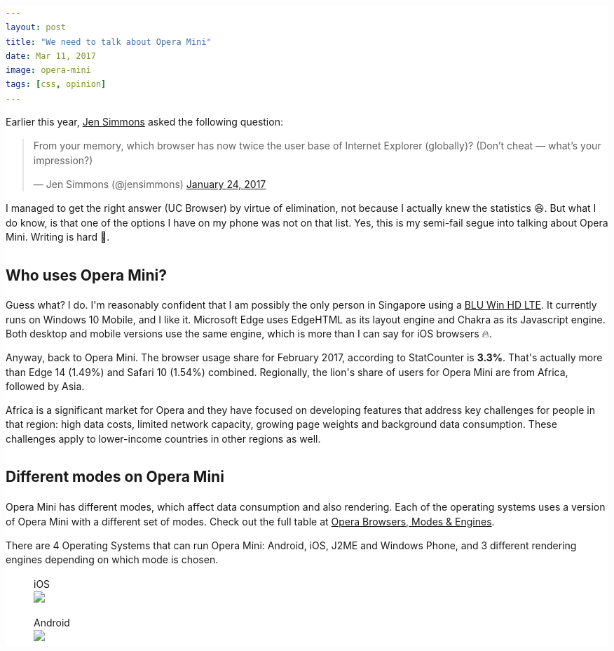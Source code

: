 ```yaml
---
layout: post
title: "We need to talk about Opera Mini"
date: Mar 11, 2017
image: opera-mini
tags: [css, opinion]
---
```

Earlier this year, [Jen Simmons](http://jensimmons.com/) asked the following question:

<blockquote class="twitter-tweet" data-lang="en"><p lang="en" dir="ltr">From your memory, which browser has now twice the user base of Internet Explorer (globally)? (Don’t cheat — what’s your impression?)</p>&mdash; Jen Simmons (@jensimmons) <a href="https://twitter.com/jensimmons/status/824023709925212160">January 24, 2017</a></blockquote>

I managed to get the right answer (UC Browser) by virtue of elimination, not because I actually knew the statistics <span class="emoji" role="img" tabindex="0" aria-label="face with stuck-out tongue & closed eyes">&#x1F606;</span>. But what I do know, is that one of the options I have on my phone was not on that list. Yes, this is my semi-fail segue into talking about Opera Mini. Writing is hard <span class="emoji" role="img" tabindex="0" aria-label="person shrugging">&#x1F937;</span>.

## Who uses Opera Mini?

Guess what? I do. I'm reasonably confident that I am possibly the only person in Singapore using a [BLU Win HD LTE](http://www.gsmarena.com/blu_win_hd_lte-7205.php). It currently runs on Windows 10 Mobile, and I like it. Microsoft Edge uses EdgeHTML as its layout engine and Chakra as its Javascript engine. Both desktop and mobile versions use the same engine, which is more than I can say for iOS browsers <span class="emoji" role="img" tabindex="0" aria-label="fire (burn)">&#x1F525;</span>.

Anyway, back to Opera Mini. The browser usage share for February 2017, according to StatCounter is **3.3%**. That's actually more than Edge 14 (1.49%) and Safari 10 (1.54%) combined. Regionally, the lion's share of users for Opera Mini are from Africa, followed by Asia.

Africa is a significant market for Opera and they have focused on developing features that address key challenges for people in that region: high data costs, limited network capacity, growing page weights and background data consumption. These challenges apply to lower-income countries in other regions as well.

## Different modes on Opera Mini

Opera Mini has different modes, which affect data consumption and also rendering. Each of the operating systems uses a version of Opera Mini with a different set of modes. Check out the full table at [Opera Browsers, Modes & Engines](https://dev.opera.com/articles/browsers-modes-engines/).

There are 4 Operating Systems that can run Opera Mini: Android, iOS, J2ME and Windows Phone, and 3 different rendering engines depending on which mode is chosen.

<div class="figure-wrapper">
    <figure class="multiple">
        <figcaption>iOS</figcaption>
        <img src="{{ site.url }}/images/posts/opera-mini/ios.png" srcset="{{ site.url }}/images/posts/opera-mini/ios@2x.png 2x" />
    </figure>
    <figure class="multiple">
        <figcaption>Android</figcaption>
        <img src="{{ site.url }}/images/posts/opera-mini/android.png" srcset="{{ site.url }}/images/posts/opera-mini/android@2x.png 2x" />
    </figure>
</div>
